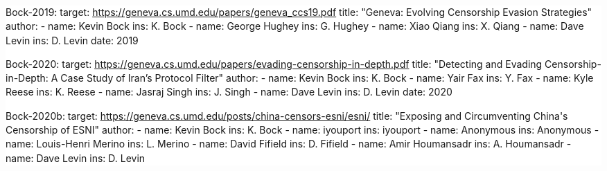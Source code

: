   Bock-2019:
    target: https://geneva.cs.umd.edu/papers/geneva_ccs19.pdf
    title: "Geneva: Evolving Censorship Evasion Strategies"
    author:
    -
      name: Kevin Bock
      ins: K. Bock
    - 
      name: George Hughey
      ins: G. Hughey
    - 
      name: Xiao Qiang
      ins: X. Qiang
    - 
      name: Dave Levin
      ins: D. Levin
    date: 2019

  Bock-2020:
    target: https://geneva.cs.umd.edu/papers/evading-censorship-in-depth.pdf
    title: "Detecting and Evading Censorship-in-Depth: A Case Study of Iran’s Protocol Filter"
    author:
    -
      name: Kevin Bock
      ins: K. Bock
    - 
      name: Yair Fax
      ins: Y. Fax
    -
      name: Kyle Reese
      ins: K. Reese
    - 
      name: Jasraj Singh
      ins: J. Singh
    - 
      name: Dave Levin
      ins: D. Levin
    date: 2020
 
  Bock-2020b:
    target: https://geneva.cs.umd.edu/posts/china-censors-esni/esni/
    title: "Exposing and Circumventing China's Censorship of ESNI"
    author:
    -
      name: Kevin Bock
      ins: K. Bock
    - 
      name: iyouport
      ins: iyouport
    -
      name: Anonymous
      ins: Anonymous
    - 
      name: Louis-Henri Merino
      ins: L. Merino
    - 
      name: David Fifield
      ins: D. Fifield
    - 
      name: Amir Houmansadr
      ins: A. Houmansadr
    -
      name: Dave Levin
      ins: D. Levin